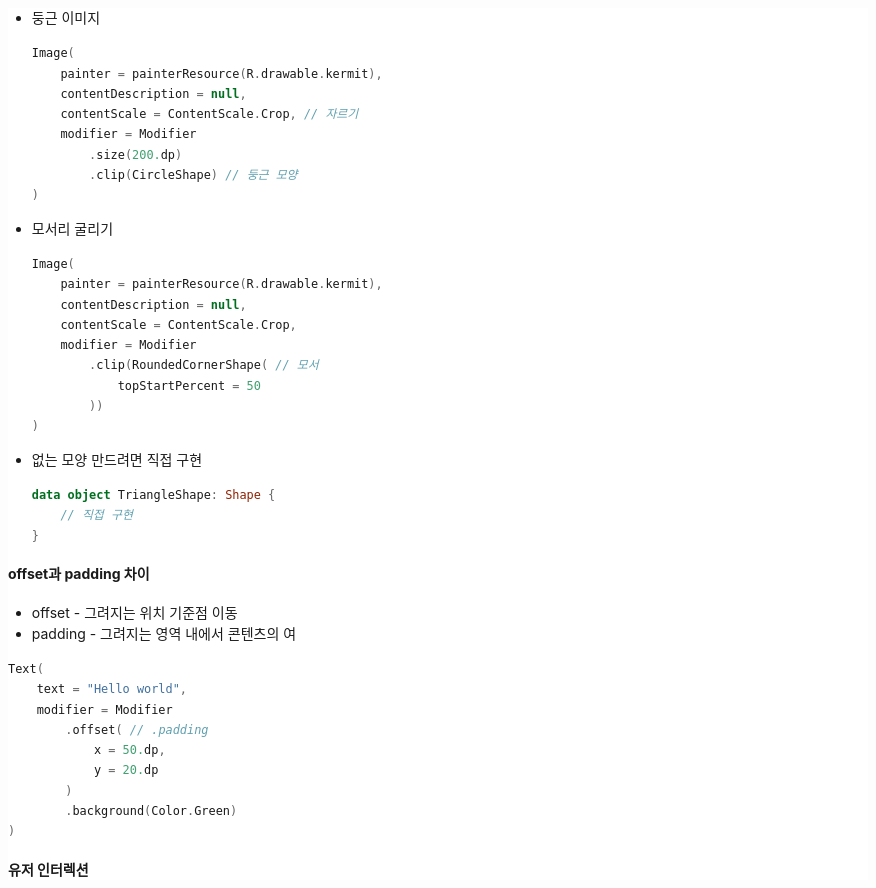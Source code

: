 - 둥근 이미지

    ```kotlin
    Image(
    	painter = painterResource(R.drawable.kermit),
    	contentDescription = null,
    	contentScale = ContentScale.Crop, // 자르기
    	modifier = Modifier
    		.size(200.dp)
    		.clip(CircleShape) // 둥근 모양
    )
    ```

- 모서리 굴리기

    ```kotlin
    Image(
    	painter = painterResource(R.drawable.kermit),
    	contentDescription = null,
    	contentScale = ContentScale.Crop,
    	modifier = Modifier
    		.clip(RoundedCornerShape( // 모서
    			topStartPercent = 50
    		))
    )
    ```


- 없는 모양 만드려면 직접 구현

    ```kotlin
    data object TriangleShape: Shape {
    	// 직접 구현
    }
    ```


#### offset과 padding 차이

- offset - 그려지는 위치 기준점 이동
- padding - 그려지는 영역 내에서 콘텐츠의 여

```kotlin
Text(
	text = "Hello world",
	modifier = Modifier
		.offset( // .padding
			x = 50.dp,
			y = 20.dp
		)
		.background(Color.Green)
)
```

#### 유저 인터렉션
